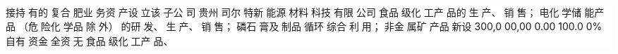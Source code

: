 接持
有的
复合
肥业
务资
产设
立该
子公
司
贵州
司尔
特新
能源
材料
科技
有限
公司
食品
级化
工产
品的
生
产、
销
售；
电化
学储
能产
品
（危
险化
学品
除
外）
的研
发、
生
产、
销
售；
磷石
膏及
制品
循环
综合
利
用；
非金
属矿
产品
新设
300,0
00,00
0.00
100.0
0%
自有
资金
全资
无
食品
级化
工产
品、